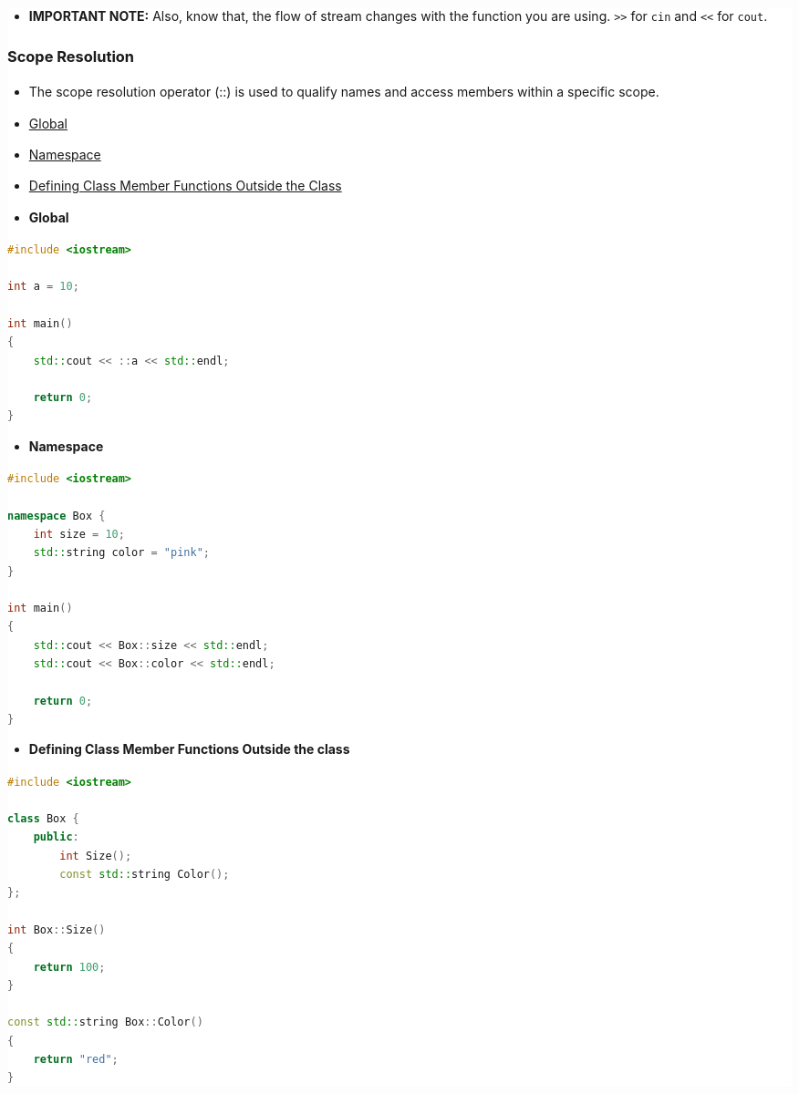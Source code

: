 - **IMPORTANT NOTE:** Also, know that, the flow of stream changes with the function you are using. `>>` for `cin` and `<<` for `cout`.


### Scope Resolution <a name="scope"></a>

- The scope resolution operator (::) is used to qualify names and access members within a specific scope.

- [Global](#scope_0)
- [Namespace](#scope_1)
- [Defining Class Member Functions Outside the Class](#scope_2)

- **Global** <a name="scope_0"></a>

```cpp
#include <iostream>

int a = 10;

int main()
{
    std::cout << ::a << std::endl;

    return 0;
}
```

- **Namespace** <a name="scope_1"></a>

```cpp
#include <iostream>

namespace Box {
    int size = 10;
    std::string color = "pink";
}

int main()
{
    std::cout << Box::size << std::endl;
    std::cout << Box::color << std::endl;

    return 0;
}
```

- **Defining Class Member Functions Outside the class** <a name="scope_2"></a>

```cpp
#include <iostream>

class Box {
    public:
        int Size();
        const std::string Color();
};

int Box::Size()
{
    return 100;
}

const std::string Box::Color()
{
    return "red";
}

```